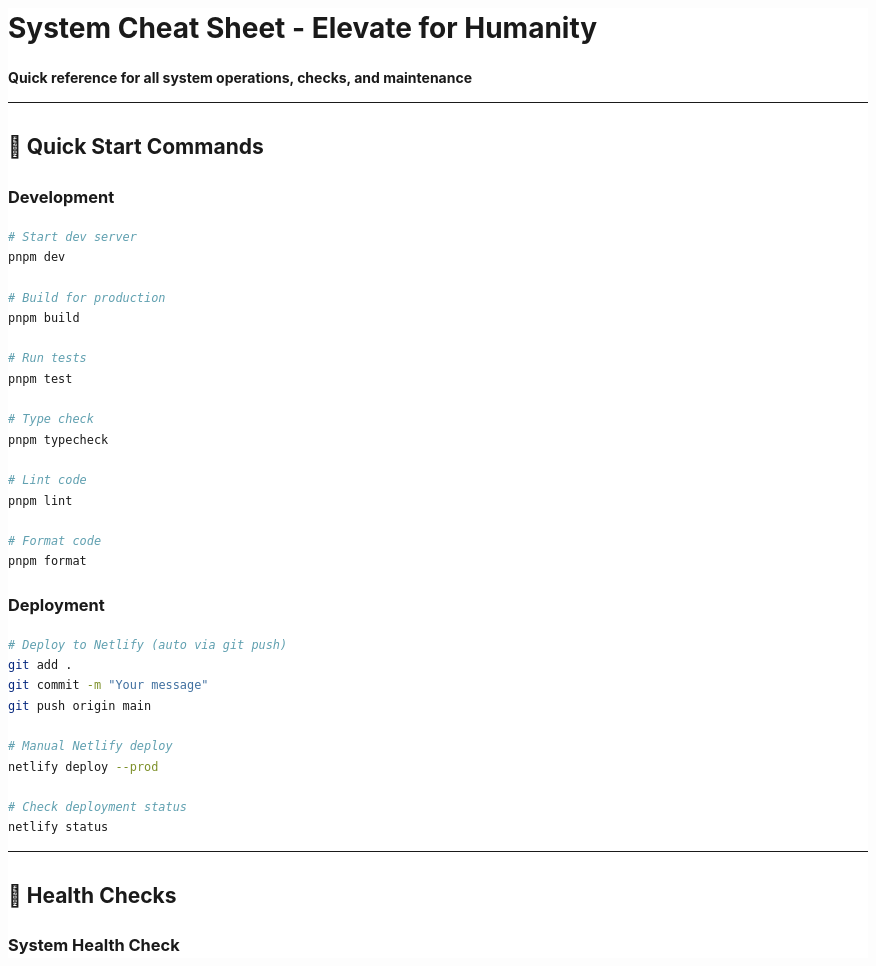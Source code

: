 # System Cheat Sheet - Elevate for Humanity

**Quick reference for all system operations, checks, and maintenance**

---

## 🚀 Quick Start Commands

### Development

```bash
# Start dev server
pnpm dev

# Build for production
pnpm build

# Run tests
pnpm test

# Type check
pnpm typecheck

# Lint code
pnpm lint

# Format code
pnpm format
```

### Deployment

```bash
# Deploy to Netlify (auto via git push)
git add .
git commit -m "Your message"
git push origin main

# Manual Netlify deploy
netlify deploy --prod

# Check deployment status
netlify status
```

---

## 🏥 Health Checks

### System Health Check
